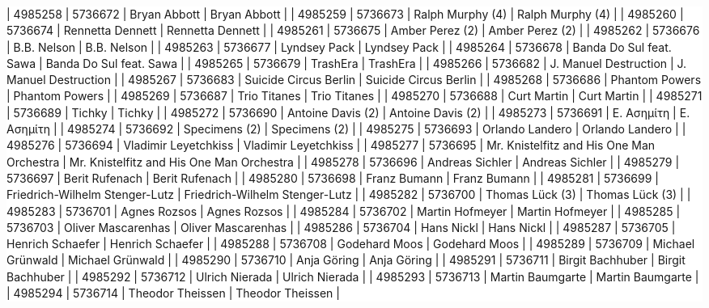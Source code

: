 | 4985258 | 5736672 | Bryan Abbott | Bryan Abbott |
| 4985259 | 5736673 | Ralph Murphy (4) | Ralph Murphy (4) |
| 4985260 | 5736674 | Rennetta Dennett | Rennetta Dennett |
| 4985261 | 5736675 | Amber Perez (2) | Amber Perez (2) |
| 4985262 | 5736676 | B.B. Nelson | B.B. Nelson |
| 4985263 | 5736677 | Lyndsey Pack | Lyndsey Pack |
| 4985264 | 5736678 | Banda Do Sul feat. Sawa | Banda Do Sul feat. Sawa |
| 4985265 | 5736679 | TrashEra | TrashEra |
| 4985266 | 5736682 | J. Manuel Destruction | J. Manuel Destruction |
| 4985267 | 5736683 | Suicide Circus Berlin | Suicide Circus Berlin |
| 4985268 | 5736686 | Phantom Powers | Phantom Powers |
| 4985269 | 5736687 | Trio Titanes | Trio Titanes |
| 4985270 | 5736688 | Curt Martin | Curt Martin |
| 4985271 | 5736689 | Tichky | Tichky |
| 4985272 | 5736690 | Antoine Davis (2) | Antoine Davis (2) |
| 4985273 | 5736691 | E. Aσημίτη | E. Aσημίτη |
| 4985274 | 5736692 | Specimens (2) | Specimens (2) |
| 4985275 | 5736693 | Orlando Landero | Orlando Landero |
| 4985276 | 5736694 | Vladimir Leyetchkiss | Vladimir Leyetchkiss |
| 4985277 | 5736695 | Mr. Knistelfitz and His One Man Orchestra | Mr. Knistelfitz and His One Man Orchestra |
| 4985278 | 5736696 | Andreas Sichler | Andreas Sichler |
| 4985279 | 5736697 | Berit Rufenach | Berit Rufenach |
| 4985280 | 5736698 | Franz Bumann | Franz Bumann |
| 4985281 | 5736699 | Friedrich-Wilhelm Stenger-Lutz | Friedrich-Wilhelm Stenger-Lutz |
| 4985282 | 5736700 | Thomas Lück (3) | Thomas Lück (3) |
| 4985283 | 5736701 | Agnes Rozsos | Agnes Rozsos |
| 4985284 | 5736702 | Martin Hofmeyer | Martin Hofmeyer |
| 4985285 | 5736703 | Oliver Mascarenhas | Oliver Mascarenhas |
| 4985286 | 5736704 | Hans Nickl | Hans Nickl |
| 4985287 | 5736705 | Henrich Schaefer | Henrich Schaefer |
| 4985288 | 5736708 | Godehard Moos | Godehard Moos |
| 4985289 | 5736709 | Michael Grünwald | Michael Grünwald |
| 4985290 | 5736710 | Anja Göring | Anja Göring |
| 4985291 | 5736711 | Birgit Bachhuber | Birgit Bachhuber |
| 4985292 | 5736712 | Ulrich Nierada | Ulrich Nierada |
| 4985293 | 5736713 | Martin Baumgarte | Martin Baumgarte |
| 4985294 | 5736714 | Theodor Theissen | Theodor Theissen |